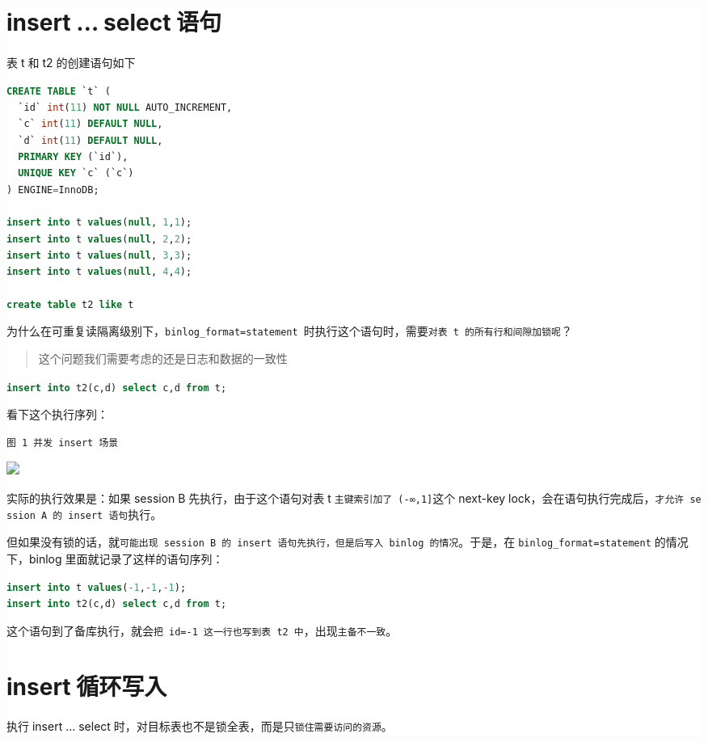 # insert … select 语句

表 t 和 t2 的创建语句如下

```sql
CREATE TABLE `t` (
  `id` int(11) NOT NULL AUTO_INCREMENT,
  `c` int(11) DEFAULT NULL,
  `d` int(11) DEFAULT NULL,
  PRIMARY KEY (`id`),
  UNIQUE KEY `c` (`c`)
) ENGINE=InnoDB;

insert into t values(null, 1,1);
insert into t values(null, 2,2);
insert into t values(null, 3,3);
insert into t values(null, 4,4);

create table t2 like t
```

为什么在可重复读隔离级别下，`binlog_format=statement `时执行这个语句时，需要`对表 t 的所有行和间隙加锁呢`？

> 这个问题我们需要考虑的还是日志和数据的一致性

```sql
insert into t2(c,d) select c,d from t;
```



看下这个执行序列：

`图 1 并发 insert 场景`

![](https://sink-blog-pic.oss-cn-shenzhen.aliyuncs.com/img/mysql/20210714225845.png)

实际的执行效果是：如果 session B 先执行，由于这个语句对表 t `主键索引加了 (-∞,1]`这个 next-key lock，会在语句执行完成后，`才允许 session A 的 insert 语句`执行。



但如果没有锁的话，就`可能出现 session B 的 insert 语句先执行，但是后写入 binlog 的情况`。于是，在 `binlog_format=statement` 的情况下，binlog 里面就记录了这样的语句序列：

```sql
insert into t values(-1,-1,-1);
insert into t2(c,d) select c,d from t;
```

这个语句到了备库执行，就会`把 id=-1 这一行也写到表 t2 中`，出现`主备不一致`。



# insert 循环写入

执行 insert … select 时，对目标表也不是锁全表，而是只`锁住需要访问的资源`。
